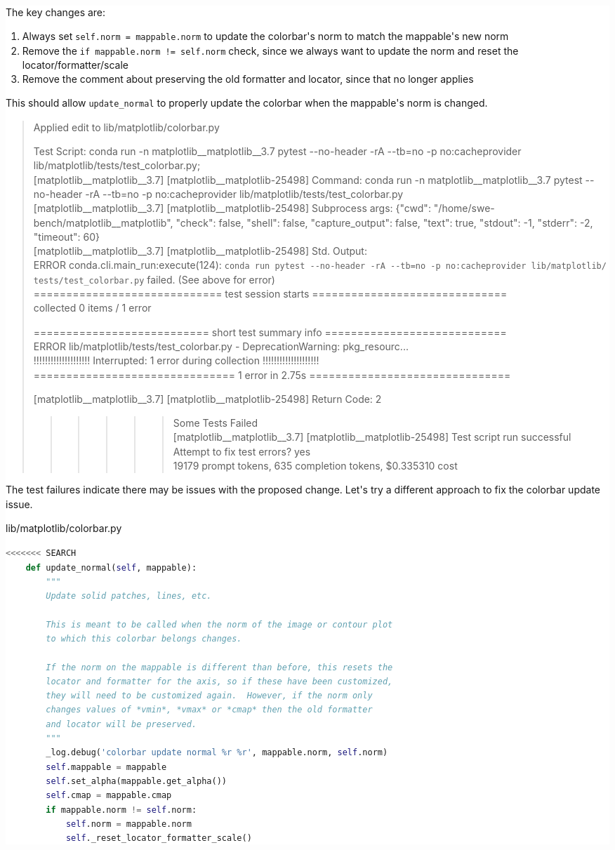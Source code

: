 The key changes are:

1. Always set `self.norm = mappable.norm` to update the colorbar's norm to match the mappable's new norm
2. Remove the `if mappable.norm != self.norm` check, since we always want to update the norm and reset the locator/formatter/scale
3. Remove the comment about preserving the old formatter and locator, since that no longer applies

This should allow `update_normal` to properly update the colorbar when the mappable's norm is changed.

> Applied edit to lib/matplotlib/colorbar.py  
>   
> Test Script: conda run -n matplotlib__matplotlib__3.7 pytest --no-header -rA --tb=no -p no:cacheprovider lib/matplotlib/tests/test_colorbar.py;  
> [matplotlib__matplotlib__3.7] [matplotlib__matplotlib-25498] Command: conda run -n matplotlib__matplotlib__3.7 pytest --no-header -rA --tb=no -p no:cacheprovider lib/matplotlib/tests/test_colorbar.py   
> [matplotlib__matplotlib__3.7] [matplotlib__matplotlib-25498] Subprocess args: {"cwd": "/home/swe-bench/matplotlib__matplotlib", "check": false, "shell": false, "capture_output": false, "text": true, "stdout": -1, "stderr": -2, "timeout": 60}   
> [matplotlib__matplotlib__3.7] [matplotlib__matplotlib-25498] Std. Output:  
> ERROR conda.cli.main_run:execute(124): `conda run pytest --no-header -rA --tb=no -p no:cacheprovider lib/matplotlib/tests/test_colorbar.py` failed. (See above for error)  
> ============================= test session starts ==============================  
> collected 0 items / 1 error  
>   
> =========================== short test summary info ============================  
> ERROR lib/matplotlib/tests/test_colorbar.py - DeprecationWarning: pkg_resourc...  
> !!!!!!!!!!!!!!!!!!!! Interrupted: 1 error during collection !!!!!!!!!!!!!!!!!!!!  
> =============================== 1 error in 2.75s ===============================  
>   
>    
> [matplotlib__matplotlib__3.7] [matplotlib__matplotlib-25498] Return Code: 2   
>   
> >>>>> Some Tests Failed  
> [matplotlib__matplotlib__3.7] [matplotlib__matplotlib-25498] Test script run successful   
> Attempt to fix test errors? yes  
> 19179 prompt tokens, 635 completion tokens, $0.335310 cost  

The test failures indicate there may be issues with the proposed change. Let's try a different approach to fix the colorbar update issue.

lib/matplotlib/colorbar.py
```python
<<<<<<< SEARCH
    def update_normal(self, mappable):
        """
        Update solid patches, lines, etc.

        This is meant to be called when the norm of the image or contour plot
        to which this colorbar belongs changes.

        If the norm on the mappable is different than before, this resets the
        locator and formatter for the axis, so if these have been customized,
        they will need to be customized again.  However, if the norm only
        changes values of *vmin*, *vmax* or *cmap* then the old formatter
        and locator will be preserved.
        """
        _log.debug('colorbar update normal %r %r', mappable.norm, self.norm)
        self.mappable = mappable
        self.set_alpha(mappable.get_alpha())
        self.cmap = mappable.cmap
        if mappable.norm != self.norm:
            self.norm = mappable.norm
            self._reset_locator_formatter_scale()
```